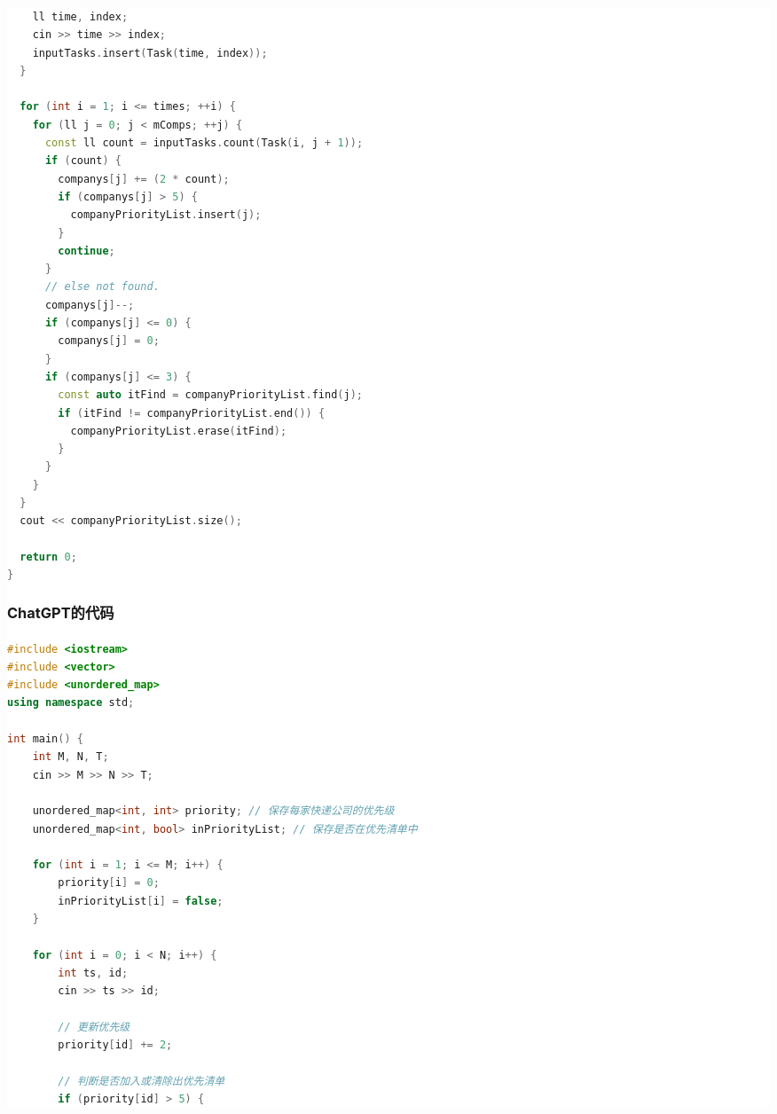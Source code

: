 ```c++
    ll time, index;
    cin >> time >> index;
    inputTasks.insert(Task(time, index));
  }

  for (int i = 1; i <= times; ++i) {
    for (ll j = 0; j < mComps; ++j) {
      const ll count = inputTasks.count(Task(i, j + 1));
      if (count) {
        companys[j] += (2 * count);
        if (companys[j] > 5) {
          companyPriorityList.insert(j);
        }
        continue;
      }
      // else not found.
      companys[j]--;
      if (companys[j] <= 0) {
        companys[j] = 0;
      }
      if (companys[j] <= 3) {
        const auto itFind = companyPriorityList.find(j);
        if (itFind != companyPriorityList.end()) {
          companyPriorityList.erase(itFind);
        }
      }
    }
  }
  cout << companyPriorityList.size();

  return 0;
}
```

### ChatGPT的代码

```c++
#include <iostream>
#include <vector>
#include <unordered_map>
using namespace std;

int main() {
    int M, N, T;
    cin >> M >> N >> T;

    unordered_map<int, int> priority; // 保存每家快递公司的优先级
    unordered_map<int, bool> inPriorityList; // 保存是否在优先清单中

    for (int i = 1; i <= M; i++) {
        priority[i] = 0;
        inPriorityList[i] = false;
    }

    for (int i = 0; i < N; i++) {
        int ts, id;
        cin >> ts >> id;

        // 更新优先级
        priority[id] += 2;

        // 判断是否加入或清除出优先清单
        if (priority[id] > 5) {
```